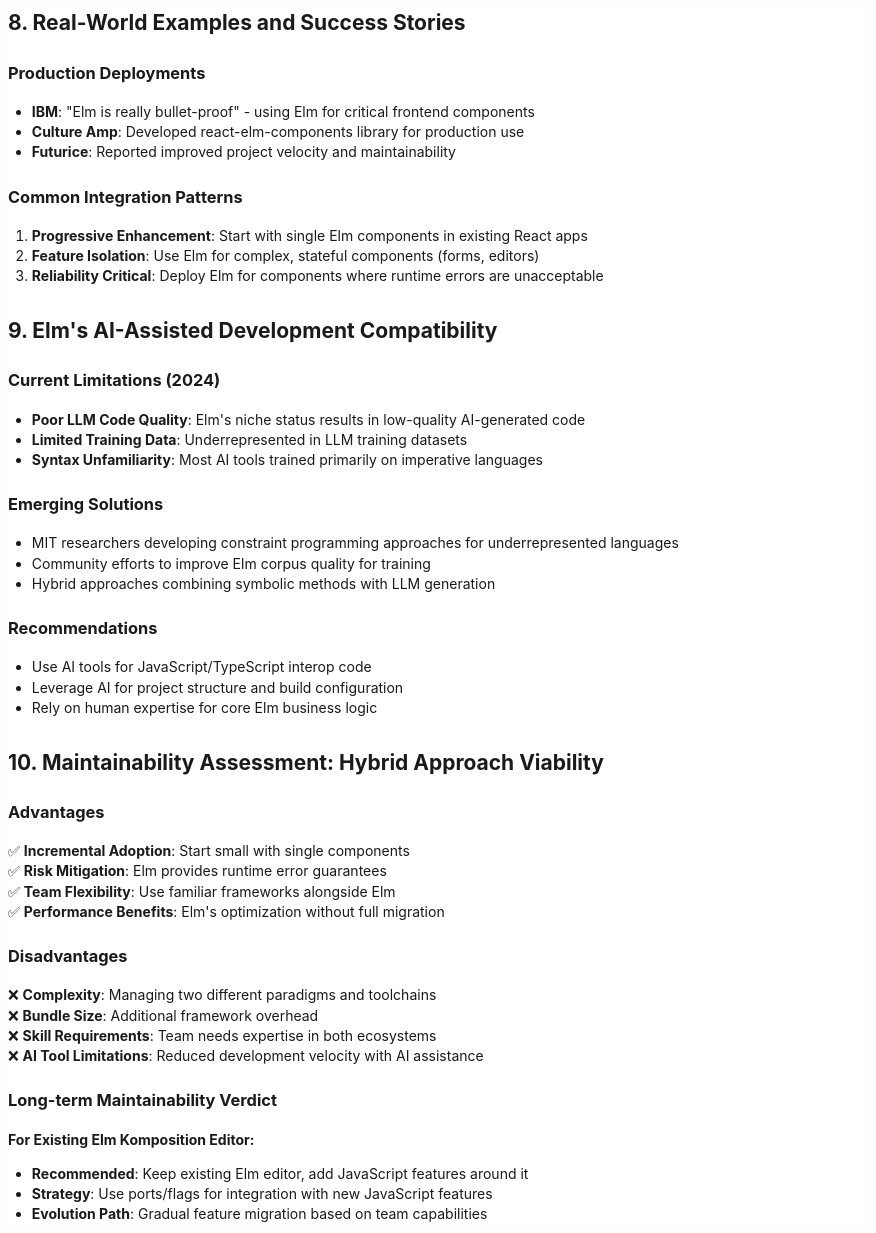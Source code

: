 ## 8. Real-World Examples and Success Stories

### Production Deployments
- **IBM**: "Elm is really bullet-proof" - using Elm for critical frontend components
- **Culture Amp**: Developed react-elm-components library for production use
- **Futurice**: Reported improved project velocity and maintainability

### Common Integration Patterns
1. **Progressive Enhancement**: Start with single Elm components in existing React apps
2. **Feature Isolation**: Use Elm for complex, stateful components (forms, editors)
3. **Reliability Critical**: Deploy Elm for components where runtime errors are unacceptable

## 9. Elm's AI-Assisted Development Compatibility

### Current Limitations (2024)
- **Poor LLM Code Quality**: Elm's niche status results in low-quality AI-generated code
- **Limited Training Data**: Underrepresented in LLM training datasets
- **Syntax Unfamiliarity**: Most AI tools trained primarily on imperative languages

### Emerging Solutions
- MIT researchers developing constraint programming approaches for underrepresented languages
- Community efforts to improve Elm corpus quality for training
- Hybrid approaches combining symbolic methods with LLM generation

### Recommendations
- Use AI tools for JavaScript/TypeScript interop code
- Leverage AI for project structure and build configuration
- Rely on human expertise for core Elm business logic

## 10. Maintainability Assessment: Hybrid Approach Viability

### Advantages
✅ **Incremental Adoption**: Start small with single components  
✅ **Risk Mitigation**: Elm provides runtime error guarantees  
✅ **Team Flexibility**: Use familiar frameworks alongside Elm  
✅ **Performance Benefits**: Elm's optimization without full migration  

### Disadvantages
❌ **Complexity**: Managing two different paradigms and toolchains  
❌ **Bundle Size**: Additional framework overhead  
❌ **Skill Requirements**: Team needs expertise in both ecosystems  
❌ **AI Tool Limitations**: Reduced development velocity with AI assistance  

### Long-term Maintainability Verdict

**For Existing Elm Komposition Editor:**
- **Recommended**: Keep existing Elm editor, add JavaScript features around it
- **Strategy**: Use ports/flags for integration with new JavaScript features
- **Evolution Path**: Gradual feature migration based on team capabilities
